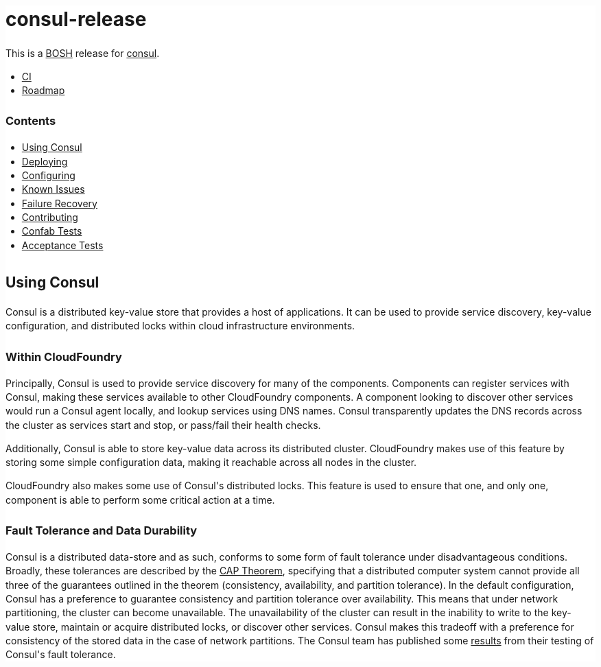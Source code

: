 # consul-release

This is a [BOSH](http://bosh.io) release for [consul](https://github.com/hashicorp/consul).

* [CI](https://p-concourse.wings.cf-app.com/teams/system-team-infra-infra1-08f1/pipelines/consul)
* [Roadmap](https://www.pivotaltracker.com/n/projects/1488988)

### Contents

* [Using Consul](#using-consul)
* [Deploying](#deploying)
* [Configuring](#configuring)
* [Known Issues](#known-issues)
* [Failure Recovery](#failure-recovery)
* [Contributing](#contributing)
* [Confab Tests](#confab-tests)
* [Acceptance Tests](#acceptance-tests)

## Using Consul

Consul is a distributed key-value store that provides a host of applications.
It can be used to provide service discovery, key-value configuration,
and distributed locks within cloud infrastructure environments.

### Within CloudFoundry

Principally, Consul is used to provide service discovery for many of
the components. Components can register services with Consul, making these
services available to other CloudFoundry components. A component looking to
discover other services would run a Consul agent locally, and lookup services
using DNS names. Consul transparently updates the DNS records across the cluster
as services start and stop, or pass/fail their health checks.

Additionally, Consul is able to store key-value data across its distributed
cluster. CloudFoundry makes use of this feature by storing some simple
configuration data, making it reachable across all nodes in the cluster.

CloudFoundry also makes some use of Consul's distributed locks.
This feature is used to ensure that one, and only one, component is able to
perform some critical action at a time.

### Fault Tolerance and Data Durability

Consul is a distributed data-store and as such, conforms to some form of fault
tolerance under disadvantageous conditions. Broadly, these tolerances are
described by the [CAP Theorem](https://en.wikipedia.org/wiki/CAP_theorem),
specifying that a distributed computer system cannot provide all three of the
guarantees outlined in the theorem (consistency, availability,
and partition tolerance). In the default configuration, Consul has a preference
to guarantee consistency and partition tolerance over availability. This means
that under network partitioning, the cluster can become unavailable. The
unavailability of the cluster can result in the inability to write to the
key-value store, maintain or acquire distributed locks, or discover other
services. Consul makes this tradeoff with a preference for consistency of the
stored data in the case of network partitions. The Consul team has published
some [results](https://www.consul.io/docs/internals/jepsen.html) from their
testing of Consul's fault tolerance.
